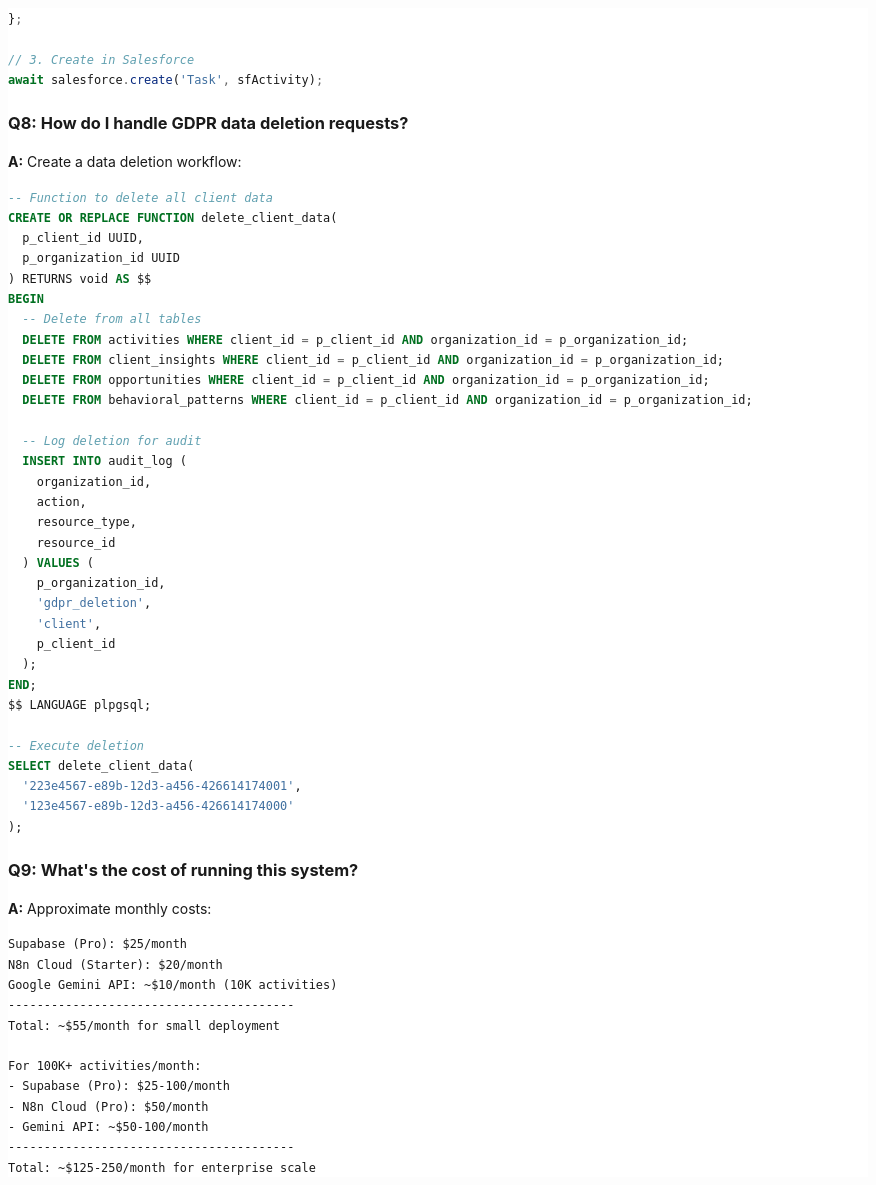 ```javascript
};

// 3. Create in Salesforce
await salesforce.create('Task', sfActivity);
```

### Q8: How do I handle GDPR data deletion requests?

**A:** Create a data deletion workflow:

```sql
-- Function to delete all client data
CREATE OR REPLACE FUNCTION delete_client_data(
  p_client_id UUID,
  p_organization_id UUID
) RETURNS void AS $$
BEGIN
  -- Delete from all tables
  DELETE FROM activities WHERE client_id = p_client_id AND organization_id = p_organization_id;
  DELETE FROM client_insights WHERE client_id = p_client_id AND organization_id = p_organization_id;
  DELETE FROM opportunities WHERE client_id = p_client_id AND organization_id = p_organization_id;
  DELETE FROM behavioral_patterns WHERE client_id = p_client_id AND organization_id = p_organization_id;
  
  -- Log deletion for audit
  INSERT INTO audit_log (
    organization_id,
    action,
    resource_type,
    resource_id
  ) VALUES (
    p_organization_id,
    'gdpr_deletion',
    'client',
    p_client_id
  );
END;
$$ LANGUAGE plpgsql;

-- Execute deletion
SELECT delete_client_data(
  '223e4567-e89b-12d3-a456-426614174001',
  '123e4567-e89b-12d3-a456-426614174000'
);
```

### Q9: What's the cost of running this system?

**A:** Approximate monthly costs:

```
Supabase (Pro): $25/month
N8n Cloud (Starter): $20/month  
Google Gemini API: ~$10/month (10K activities)
----------------------------------------
Total: ~$55/month for small deployment

For 100K+ activities/month:
- Supabase (Pro): $25-100/month
- N8n Cloud (Pro): $50/month
- Gemini API: ~$50-100/month
----------------------------------------
Total: ~$125-250/month for enterprise scale
```